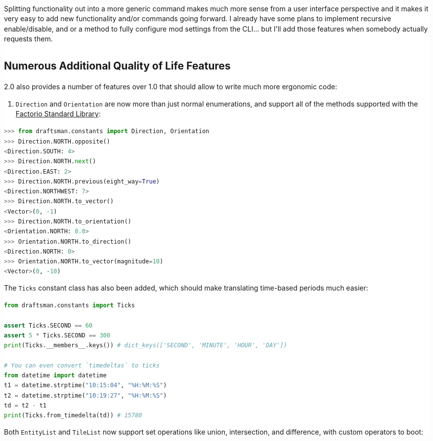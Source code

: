 Splitting functionality out into a more generic command makes much more sense from a user interface perspective and it makes it very easy to add new functionality and/or commands going forward. I already have some plans to implement recursive enable/disable, and or a method to fully configure mod settings from the CLI... but I'll add those features when somebody actually requests them.

## Numerous Additional Quality of Life Features

2.0 also provides a number of features over 1.0 that should allow to write much more ergonomic code:

1. `Direction` and `Orientation` are now more than just normal enumerations, and support all of the methods supported with the [Factorio Standard Library](http://afforess.github.io/Factorio-Stdlib/):

```py
>>> from draftsman.constants import Direction, Orientation
>>> Direction.NORTH.opposite()
<Direction.SOUTH: 4>
>>> Direction.NORTH.next()
<Direction.EAST: 2>
>>> Direction.NORTH.previous(eight_way=True)
<Direction.NORTHWEST: 7>
>>> Direction.NORTH.to_vector()
<Vector>(0, -1)
>>> Direction.NORTH.to_orientation()
<Orientation.NORTH: 0.0>
>>> Orientation.NORTH.to_direction()
<Direction.NORTH: 0>
>>> Orientation.NORTH.to_vector(magnitude=10)
<Vector>(0, -10)
```

The `Ticks` constant class has also been added, which should make translating time-based periods much easier:

```py
from draftsman.constants import Ticks

assert Ticks.SECOND == 60
assert 5 * Ticks.SECOND == 300
print(Ticks.__members__.keys()) # dict_keys(['SECOND', 'MINUTE', 'HOUR', 'DAY'])

# You can even convert `timedeltas` to ticks
from datetime import datetime
t1 = datetime.strptime("10:15:04", "%H:%M:%S")
t2 = datetime.strptime("10:19:27", "%H:%M:%S")
td = t2 - t1
print(Ticks.from_timedelta(td)) # 15780
```

Both `EntityList` and `TileList` now support set operations like union, intersection, and difference, with custom operators to boot:

```

```
